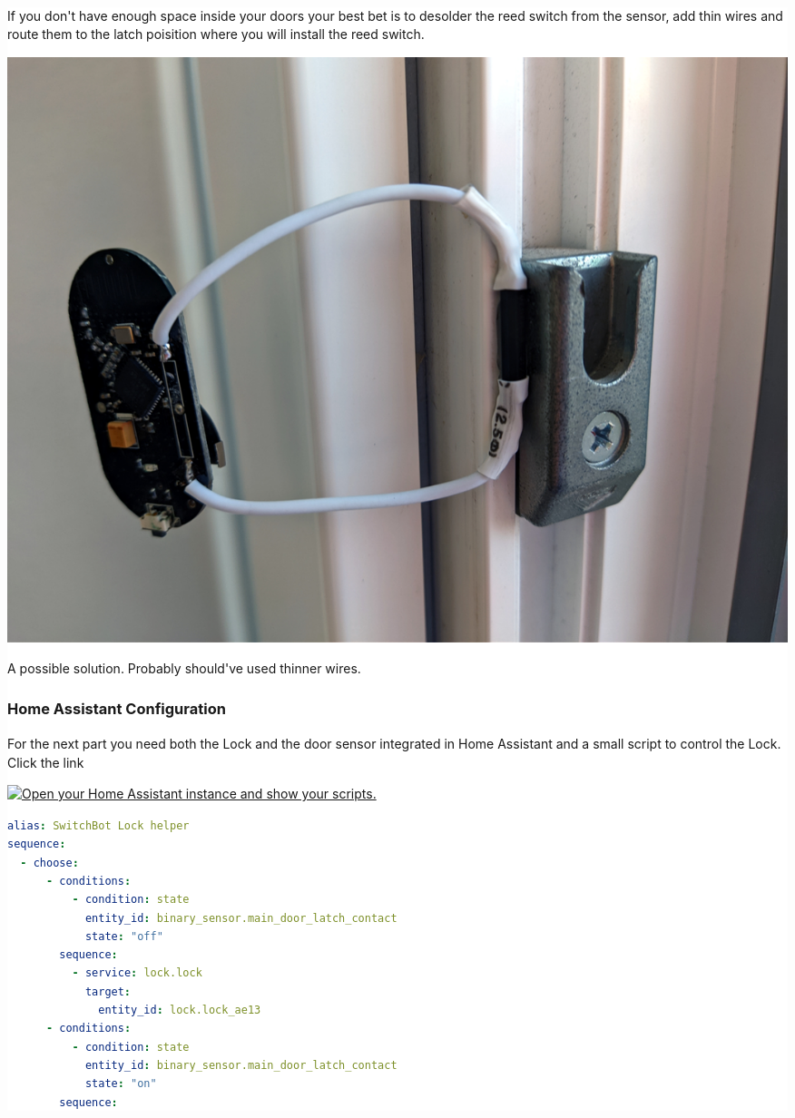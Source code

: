 If you don't have enough space inside your doors your best bet is to desolder the reed switch from the sensor, add thin wires and route them to the latch poisition where you will install the reed switch.

[![Extending the reed switch](/assets/images/switchbot_lock/reed_extended.jpg)](/assets/images/switchbot_lock/reed_extended.jpg)
<figcaption class="figure-caption text-center">A possible solution. Probably should've used thinner wires.</figcaption>

### Home Assistant Configuration

For the next part you need both the Lock and the door sensor integrated in Home Assistant and a small script to control the Lock. Click the link

[![Open your Home Assistant instance and show your scripts.](https://my.home-assistant.io/badges/scripts.svg)](https://my.home-assistant.io/redirect/scripts/)

```yaml
alias: SwitchBot Lock helper
sequence:
  - choose:
      - conditions:
          - condition: state
            entity_id: binary_sensor.main_door_latch_contact
            state: "off"
        sequence:
          - service: lock.lock
            target:
              entity_id: lock.lock_ae13
      - conditions:
          - condition: state
            entity_id: binary_sensor.main_door_latch_contact
            state: "on"
        sequence:
```